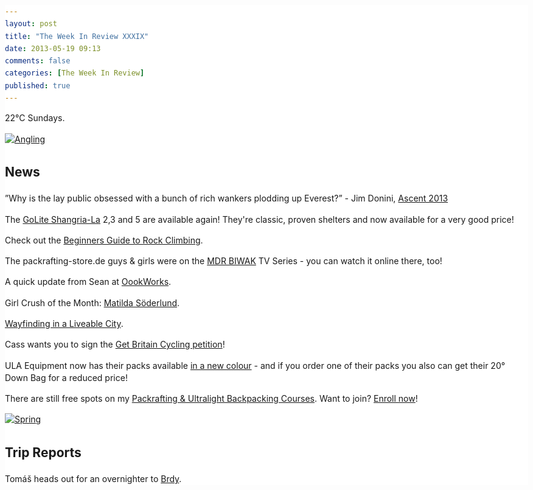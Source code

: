 ```yaml
---
layout: post
title: "The Week In Review XXXIX"
date: 2013-05-19 09:13
comments: false
categories: [The Week In Review]
published: true
---
```


22°C Sundays.

<a href="http://www.flickr.com/photos/hendrikmorkel/8746895171/" title="Angling by HendrikMorkel, on Flickr"><img src="http://farm9.staticflickr.com/8254/8746895171_82784d7a4c_b.jpg" width="1024" height="680" alt="Angling"></a>



## News

”Why is the lay public obsessed with a bunch of rich wankers plodding up Everest?” - Jim Donini, [Ascent 2013]()

The [GoLite Shangria-La](http://bit.ly/19eTWpe) 2,3 and 5 are available again! They're classic, proven shelters and now available for a very good price!

Check out the [Beginners Guide to Rock Climbing](http://hikinginfinland.com/2013/05/rock-climbing-for-beginners.html).

The packrafting-store.de guys & girls were on the [MDR BIWAK](http://www.packrafting.de/2013/05/mdr-biwak-am-08052013.html) TV Series - you can watch it online there, too!

A quick update from Sean at [OookWorks](http://oookworks.com/OookBlog/?p=201).

Girl Crush of the Month: [Matilda Söderlund](http://cruxcrush.com/2013/05/01/girl-crush-of-the-month-matilda-soderlund/).

[Wayfinding in a Liveable City](http://www.copenhagenize.com/2013/05/wayfinding-in-liveable-city.html).

Cass wants you to sign the [Get Britain Cycling petition](http://www.whileoutriding.com/europe/uk/get-britain-cycling-sign-the-petition)!

ULA Equipment now has their packs available [in a new colour](http://www.avantlink.com/click.php?tt=ml&ti=45269&pw=73183) - and if you order one of their packs you also can get their 20° Down Bag for a reduced price!

There are still free spots on my [Packrafting & Ultralight Backpacking Courses](http://hikinginfinland.com/2013/05/packrafting-ultralight-courses-trips.html). Want to join? [Enroll now](http://hikinginfinland.com/registration-form/)!

<a href="http://www.flickr.com/photos/hendrikmorkel/8752859359/" title="Spring by HendrikMorkel, on Flickr"><img src="http://farm9.staticflickr.com/8535/8752859359_b51b819d24_b.jpg" width="1024" height="680" alt="Spring"></a>

## Trip Reports

Tomáš heads out for an overnighter to [Brdy](http://zavistler.blogspot.fi/2013/05/brdy-24-hodinovka.html).
